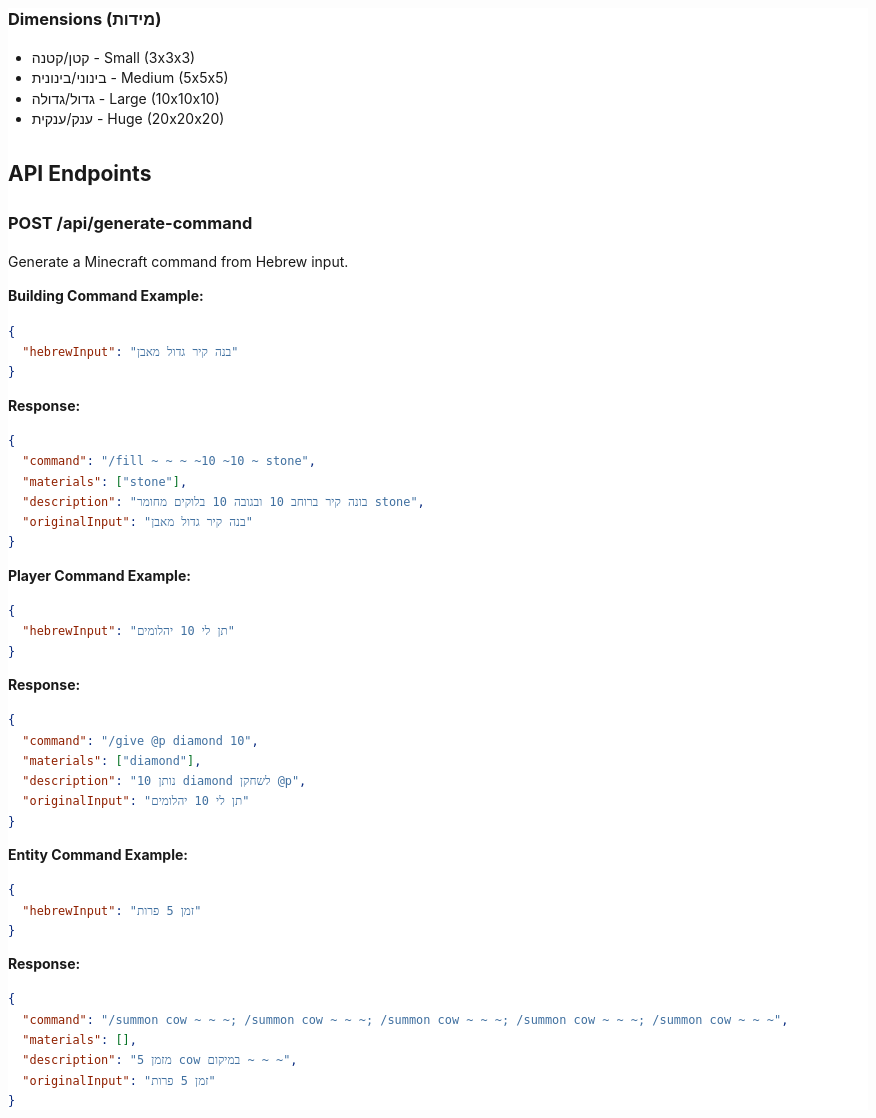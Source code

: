 ### Dimensions (מידות)
- קטן/קטנה - Small (3x3x3)
- בינוני/בינונית - Medium (5x5x5)
- גדול/גדולה - Large (10x10x10)
- ענק/ענקית - Huge (20x20x20)

## API Endpoints

### POST /api/generate-command
Generate a Minecraft command from Hebrew input.

**Building Command Example:**
```json
{
  "hebrewInput": "בנה קיר גדול מאבן"
}
```

**Response:**
```json
{
  "command": "/fill ~ ~ ~ ~10 ~10 ~ stone",
  "materials": ["stone"],
  "description": "בונה קיר ברוחב 10 ובגובה 10 בלוקים מחומר stone",
  "originalInput": "בנה קיר גדול מאבן"
}
```

**Player Command Example:**
```json
{
  "hebrewInput": "תן לי 10 יהלומים"
}
```

**Response:**
```json
{
  "command": "/give @p diamond 10",
  "materials": ["diamond"],
  "description": "נותן 10 diamond לשחקן @p",
  "originalInput": "תן לי 10 יהלומים"
}
```

**Entity Command Example:**
```json
{
  "hebrewInput": "זמן 5 פרות"
}
```

**Response:**
```json
{
  "command": "/summon cow ~ ~ ~; /summon cow ~ ~ ~; /summon cow ~ ~ ~; /summon cow ~ ~ ~; /summon cow ~ ~ ~",
  "materials": [],
  "description": "מזמן 5 cow במיקום ~ ~ ~",
  "originalInput": "זמן 5 פרות"
}
```
